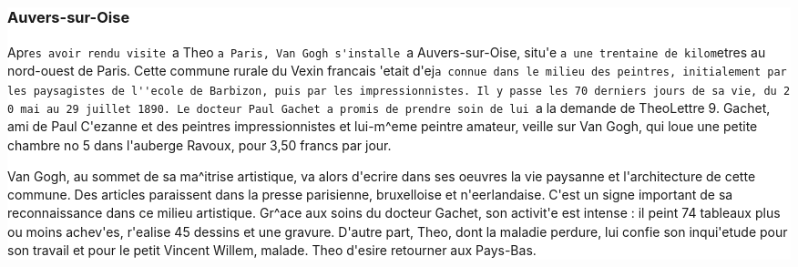 ### Auvers-sur-Oise

Apr`es avoir rendu visite `a Theo `a Paris, Van Gogh s'installe `a Auvers-sur-Oise, situ'e `a une trentaine de kilom`etres au nord-ouest de Paris. Cette commune rurale du Vexin francais 'etait d'ej`a connue dans le milieu des peintres, initialement par les paysagistes de l''ecole de Barbizon, puis par les impressionnistes. Il y passe les 70 derniers jours de sa vie, du 20 mai au 29 juillet 1890. Le docteur Paul Gachet a promis de prendre soin de lui `a la demande de TheoLettre 9. Gachet, ami de Paul C'ezanne et des peintres impressionnistes et lui-m^eme peintre amateur, veille sur Van Gogh, qui loue une petite chambre no 5 dans l'auberge Ravoux, pour 3,50 francs par jour.

Van Gogh, au sommet de sa ma^itrise artistique, va alors d'ecrire dans ses oeuvres la vie paysanne et l'architecture de cette commune. Des articles paraissent dans la presse parisienne, bruxelloise et n'eerlandaise. C'est un signe important de sa reconnaissance dans ce milieu artistique. Gr^ace aux soins du docteur Gachet, son activit'e est intense : il peint 74 tableaux plus ou moins achev'es, r'ealise 45 dessins et une gravure. D'autre part, Theo, dont la maladie perdure, lui confie son inqui'etude pour son travail et pour le petit Vincent Willem, malade. Theo d'esire retourner aux Pays-Bas.